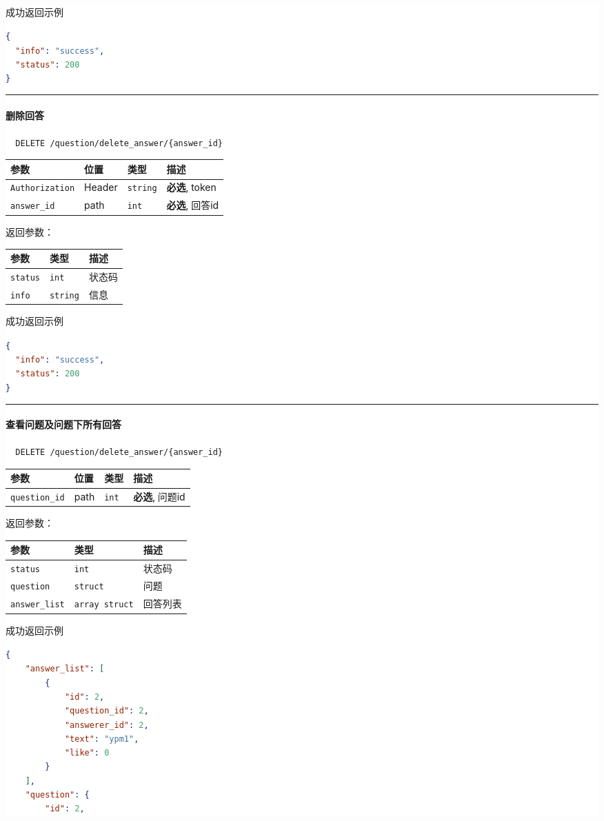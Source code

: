 成功返回示例
```json
{
  "info": "success",
  "status": 200
}
```
---
#### 删除回答
```
  DELETE /question/delete_answer/{answer_id}
```
| 参数              | 位置     | 类型       | 描述            |
|:----------------|:-------|:---------|:--------------|
| `Authorization` | Header | `string` | **必选**, token |
| `answer_id`     | path   | `int`    | **必选**, 回答id  |

返回参数：

| 参数       | 类型       | 描述  |
|:---------|:---------|:----|
| `status` | `int`    | 状态码 |
| `info`   | `string` | 信息  |

成功返回示例
```json
{
  "info": "success",
  "status": 200
}
```
---
#### 查看问题及问题下所有回答
```
  DELETE /question/delete_answer/{answer_id}
```
| 参数            | 位置     | 类型       | 描述           |
|:--------------|:-------|:---------|:-------------|
| `question_id` | path   | `int`    | **必选**, 问题id |

返回参数：

| 参数            | 类型             | 描述   |
|:--------------|:---------------|:-----|
| `status`      | `int`          | 状态码  |
| `question`    | `struct`        | 问题   |
| `answer_list` | `array struct` | 回答列表 |

成功返回示例
```json
{
    "answer_list": [
        {
            "id": 2,
            "question_id": 2,
            "answerer_id": 2,
            "text": "ypm1",
            "like": 0
        }
    ],
    "question": {
        "id": 2,
```